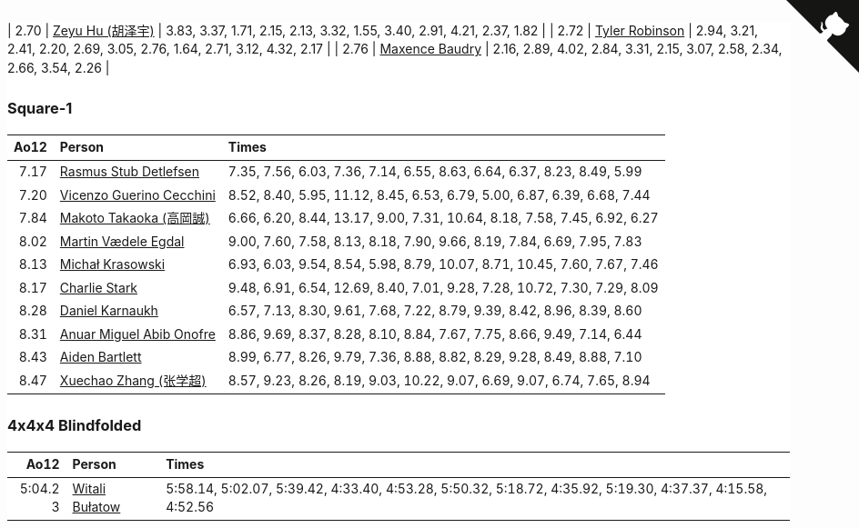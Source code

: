 | 2.70 | [Zeyu Hu (胡泽宇)](https://www.worldcubeassociation.org/persons/2014HUZE01) | 3.83, 3.37, 1.71, 2.15, 2.13, 3.32, 1.55, 3.40, 2.91, 4.21, 2.37, 1.82 |
| 2.72 | [Tyler Robinson](https://www.worldcubeassociation.org/persons/2015ROBI04) | 2.94, 3.21, 2.41, 2.20, 2.69, 3.05, 2.76, 1.64, 2.71, 3.12, 4.32, 2.17 |
| 2.76 | [Maxence Baudry](https://www.worldcubeassociation.org/persons/2014BAUD02) | 2.16, 2.89, 4.02, 2.84, 3.31, 2.15, 3.07, 2.58, 2.34, 2.66, 3.54, 2.26 |

### Square-1

| Ao12 | Person | Times |
| ---: | :--- | :--- |
| 7.17 | [Rasmus Stub Detlefsen](https://www.worldcubeassociation.org/persons/2014DETL01) | 7.35, 7.56, 6.03, 7.36, 7.14, 6.55, 8.63, 6.64, 6.37, 8.23, 8.49, 5.99 |
| 7.20 | [Vicenzo Guerino Cecchini](https://www.worldcubeassociation.org/persons/2015CECC01) | 8.52, 8.40, 5.95, 11.12, 8.45, 6.53, 6.79, 5.00, 6.87, 6.39, 6.68, 7.44 |
| 7.84 | [Makoto Takaoka (高岡誠)](https://www.worldcubeassociation.org/persons/2013TAKA02) | 6.66, 6.20, 8.44, 13.17, 9.00, 7.31, 10.64, 8.18, 7.58, 7.45, 6.92, 6.27 |
| 8.02 | [Martin Vædele Egdal](https://www.worldcubeassociation.org/persons/2013EGDA02) | 9.00, 7.60, 7.58, 8.13, 8.18, 7.90, 9.66, 8.19, 7.84, 6.69, 7.95, 7.83 |
| 8.13 | [Michał Krasowski](https://www.worldcubeassociation.org/persons/2013KRAS02) | 6.93, 6.03, 9.54, 8.54, 5.98, 8.79, 10.07, 8.71, 10.45, 7.60, 7.67, 7.46 |
| 8.17 | [Charlie Stark](https://www.worldcubeassociation.org/persons/2014STAR05) | 9.48, 6.91, 6.54, 12.69, 8.40, 7.01, 9.28, 7.28, 10.72, 7.30, 7.29, 8.09 |
| 8.28 | [Daniel Karnaukh](https://www.worldcubeassociation.org/persons/2014KARN02) | 6.57, 7.13, 8.30, 9.61, 7.68, 7.22, 8.79, 9.39, 8.42, 8.96, 8.39, 8.60 |
| 8.31 | [Anuar Miguel Abib Onofre](https://www.worldcubeassociation.org/persons/2015ONOF01) | 8.86, 9.69, 8.37, 8.28, 8.10, 8.84, 7.67, 7.75, 8.66, 9.49, 7.14, 6.44 |
| 8.43 | [Aiden Bartlett](https://www.worldcubeassociation.org/persons/2015BART05) | 8.99, 6.77, 8.26, 9.79, 7.36, 8.88, 8.82, 8.29, 9.28, 8.49, 8.88, 7.10 |
| 8.47 | [Xuechao Zhang (张学超)](https://www.worldcubeassociation.org/persons/2017ZHAX02) | 8.57, 9.23, 8.26, 8.19, 9.03, 10.22, 9.07, 6.69, 9.07, 6.74, 7.65, 8.94 |

### 4x4x4 Blindfolded

| Ao12 | Person | Times |
| ---: | :--- | :--- |
| 5:04.23 | [Witali Bułatow](https://www.worldcubeassociation.org/persons/2015BUAT01) | 5:58.14, 5:02.07, 5:39.42, 4:33.40, 4:53.28, 5:50.32, 5:18.72, 4:35.92, 5:19.30, 4:37.37, 4:15.58, 4:52.56 |


<a href="https://github.com/jonatanklosko/wca_statistics" class="github-corner" aria-label="View source on Github"><svg width="80" height="80" viewBox="0 0 250 250" style="fill:#151513; color:#fff; position: absolute; top: 0; border: 0; right: 0;" aria-hidden="true"><path d="M0,0 L115,115 L130,115 L142,142 L250,250 L250,0 Z"></path><path d="M128.3,109.0 C113.8,99.7 119.0,89.6 119.0,89.6 C122.0,82.7 120.5,78.6 120.5,78.6 C119.2,72.0 123.4,76.3 123.4,76.3 C127.3,80.9 125.5,87.3 125.5,87.3 C122.9,97.6 130.6,101.9 134.4,103.2" fill="currentColor" style="transform-origin: 130px 106px;" class="octo-arm"></path><path d="M115.0,115.0 C114.9,115.1 118.7,116.5 119.8,115.4 L133.7,101.6 C136.9,99.2 139.9,98.4 142.2,98.6 C133.8,88.0 127.5,74.4 143.8,58.0 C148.5,53.4 154.0,51.2 159.7,51.0 C160.3,49.4 163.2,43.6 171.4,40.1 C171.4,40.1 176.1,42.5 178.8,56.2 C183.1,58.6 187.2,61.8 190.9,65.4 C194.5,69.0 197.7,73.2 200.1,77.6 C213.8,80.2 216.3,84.9 216.3,84.9 C212.7,93.1 206.9,96.0 205.4,96.6 C205.1,102.4 203.0,107.8 198.3,112.5 C181.9,128.9 168.3,122.5 157.7,114.1 C157.9,116.9 156.7,120.9 152.7,124.9 L141.0,136.5 C139.8,137.7 141.6,141.9 141.8,141.8 Z" fill="currentColor" class="octo-body"></path></svg></a><style>.github-corner:hover .octo-arm{animation:octocat-wave 560ms ease-in-out}@keyframes octocat-wave{0%,100%{transform:rotate(0)}20%,60%{transform:rotate(-25deg)}40%,80%{transform:rotate(10deg)}}@media (max-width:500px){.github-corner:hover .octo-arm{animation:none}.github-corner .octo-arm{animation:octocat-wave 560ms ease-in-out}}</style>
